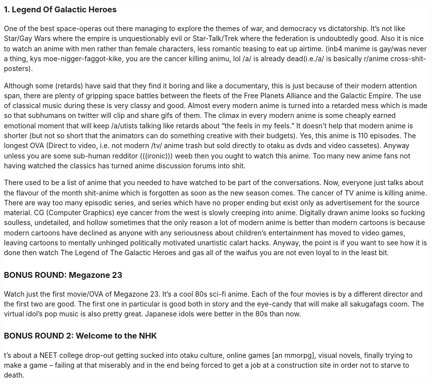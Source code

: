 ### 1. Legend Of Galactic Heroes

One of the best space-operas out there managing to explore the themes of war, and democracy vs dictatorship. It’s not like Star/Gay Wars where the empire is unquestionably evil or Star-Talk/Trek where the federation is undoubtedly good. Also it is nice to watch an anime with men rather than female characters, less romantic teasing to eat up airtime. (inb4 manime is gay/was never a thing, kys moe-nigger-faggot-kike, you are the cancer killing animu, lol /a/ is already dead(i.e./a/ is basically r/anime cross-shit-posters).

Although some (retards) have said that they find it boring and like a documentary, this is just because of their modern attention span, there are plenty of gripping space battles between the fleets of the Free Planets Alliance and the Galactic Empire. The use of classical music during these is very classy and good. Almost every modern anime is turned into a retarded mess which is made so that subhumans on twitter will clip and share gifs of them. The climax in every modern anime is some cheaply earned emotional moment that will keep /a/utists talking like retards about “the feels in my feels.” It doesn’t help that modern anime is shorter (but not so short that the animators can do something creative with their budgets). Yes, this anime is 110 episodes. The longest OVA (Direct to video, i.e. not modern /tv/ anime trash but sold directly to otaku as dvds and video cassetes). Anyway unless you are some sub-human redditor (((ironic))) weeb then you ought to watch this anime. Too many new anime fans not having watched the classics has turned anime discussion forums into shit.

There used to be a list of anime that you needed to have watched to be part of the conversations. Now, everyone just talks about the flavour of the month shit-anime which is forgotten as soon as the new season comes. The cancer of TV anime is killing anime. There are way too many episodic series, and series which have no proper ending but exist only as advertisement for the source material. CG (Computer Graphics) eye cancer from the west is slowly creeping into anime. Digitally drawn anime looks so fucking soulless, undetailed, and hollow sometimes that the only reason a lot of modern anime is better than modern cartoons is because modern cartoons have declined as anyone with any seriousness about children’s entertainment has moved to video games, leaving cartoons to mentally unhinged politically motivated unartistic calart hacks. Anyway, the point is if you want to see how it is done then watch The Legend of The Galactic Heroes and gas all of the waifus you are not even loyal to in the least bit.

### BONUS ROUND: Megazone 23

Watch just the first movie/OVA of Megazone 23. It’s a cool 80s sci-fi anime. Each of the four movies is by a different director and the first two are good. The first one in particular is good both in story and the eye-candy that will make all sakugafags coom. The virtual idol’s pop music is also pretty great. Japanese idols were better in the 80s than now.

### BONUS ROUND 2: Welcome to the NHK

t’s about a NEET college drop-out getting sucked into otaku culture, online games [an mmorpg], visual novels, finally trying to make a game – failing at that miserably and in the end being forced to get a job at a construction site in order not to starve to death.
